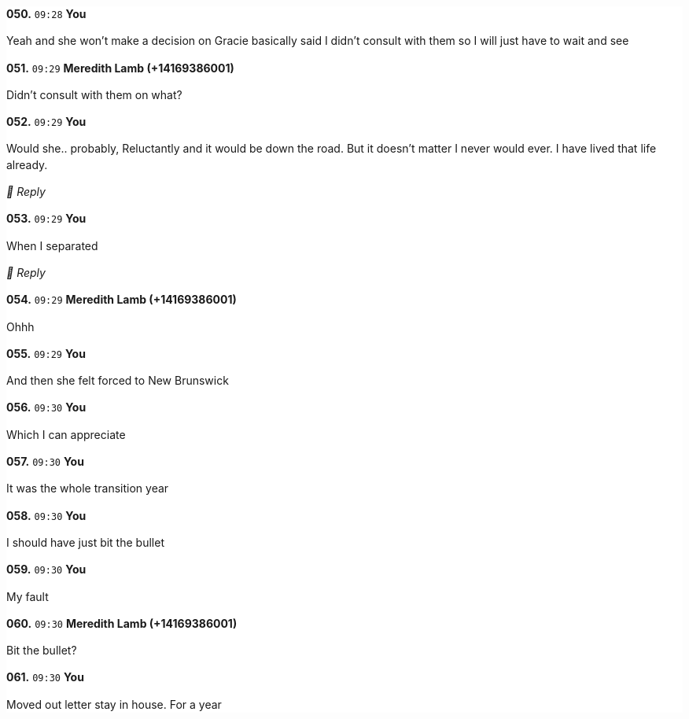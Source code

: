 **050.** `09:28` **You**

Yeah and she won’t make a decision on Gracie basically said I didn’t consult with them so I will just have to wait and see


**051.** `09:29` **Meredith Lamb (+14169386001)**

Didn’t consult with them on what?


**052.** `09:29` **You**

>
Would she\.\. probably,
Reluctantly and it would be down the road\. But it doesn’t matter I never would ever\.  I have lived that life already\.

*💬 Reply*

**053.** `09:29` **You**

>
When I separated

*💬 Reply*

**054.** `09:29` **Meredith Lamb (+14169386001)**

Ohhh


**055.** `09:29` **You**

And then she felt forced to New Brunswick


**056.** `09:30` **You**

Which I can appreciate


**057.** `09:30` **You**

It was the whole transition year


**058.** `09:30` **You**

I should have just bit the bullet


**059.** `09:30` **You**

My fault


**060.** `09:30` **Meredith Lamb (+14169386001)**

Bit the bullet?


**061.** `09:30` **You**

Moved out letter stay in house\. For a year

